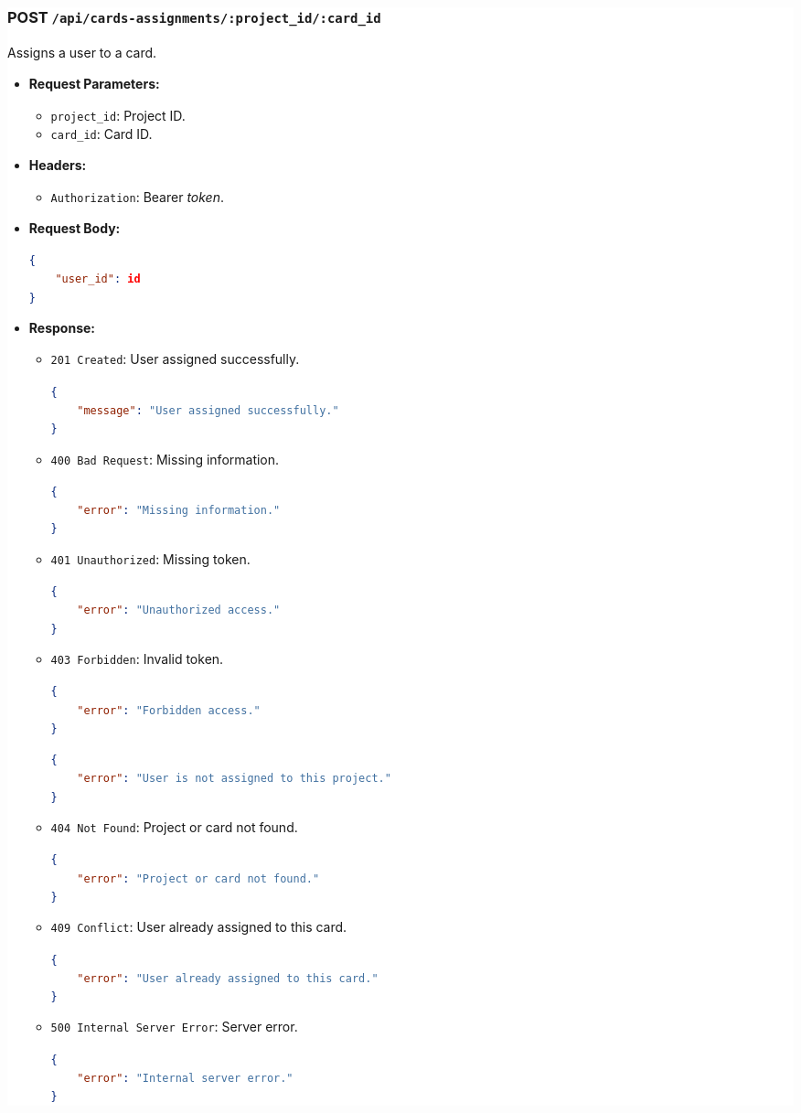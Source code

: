 ### POST `/api/cards-assignments/:project_id/:card_id`
Assigns a user to a card.

- **Request Parameters:**
  - `project_id`: Project ID.
  - `card_id`: Card ID.

- **Headers:**
    - `Authorization`: Bearer _token_.

- **Request Body:**
    ```json
    {
        "user_id": id
    }
    ```

- **Response:**
    - `201 Created`: User assigned successfully.
        ```json
        {
            "message": "User assigned successfully."
        }
        ```
    - `400 Bad Request`: Missing information.
        ```json
        {
            "error": "Missing information."
        }
        ```
    - `401 Unauthorized`: Missing token.
        ```json
        {
            "error": "Unauthorized access."
        }
        ```
    - `403 Forbidden`: Invalid token.
        ```json
        {
            "error": "Forbidden access."
        }
        ```
        ```json
        {
            "error": "User is not assigned to this project."
        }
        ```
    - `404 Not Found`: Project or card not found.
        ```json
        {
            "error": "Project or card not found."
        }
        ```
    - `409 Conflict`: User already assigned to this card.
        ```json
        {
            "error": "User already assigned to this card."
        }
        ```
    - `500 Internal Server Error`: Server error.
        ```json
        {
            "error": "Internal server error."
        }
        ```